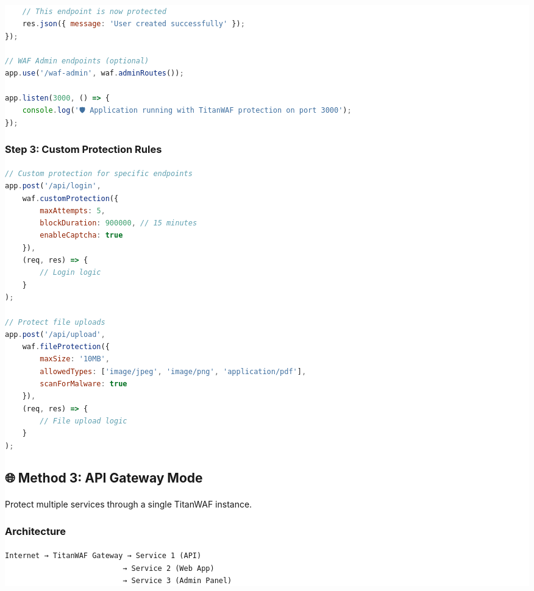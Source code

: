 ```javascript
    // This endpoint is now protected
    res.json({ message: 'User created successfully' });
});

// WAF Admin endpoints (optional)
app.use('/waf-admin', waf.adminRoutes());

app.listen(3000, () => {
    console.log('🛡️ Application running with TitanWAF protection on port 3000');
});
```

### Step 3: Custom Protection Rules

```javascript
// Custom protection for specific endpoints
app.post('/api/login', 
    waf.customProtection({
        maxAttempts: 5,
        blockDuration: 900000, // 15 minutes
        enableCaptcha: true
    }),
    (req, res) => {
        // Login logic
    }
);

// Protect file uploads
app.post('/api/upload',
    waf.fileProtection({
        maxSize: '10MB',
        allowedTypes: ['image/jpeg', 'image/png', 'application/pdf'],
        scanForMalware: true
    }),
    (req, res) => {
        // File upload logic
    }
);
```

## 🌐 Method 3: API Gateway Mode

Protect multiple services through a single TitanWAF instance.

### Architecture
```
Internet → TitanWAF Gateway → Service 1 (API)
                           → Service 2 (Web App)
                           → Service 3 (Admin Panel)
```
